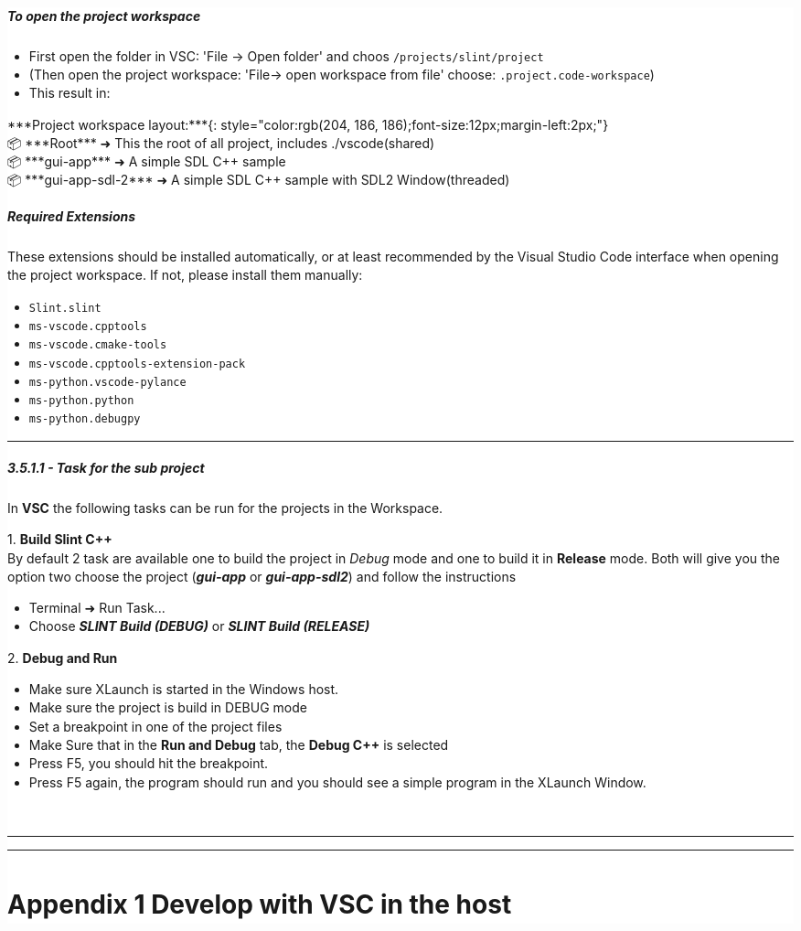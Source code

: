 ##### To open the project workspace

- First open the folder in VSC: 'File -> Open folder' and choos `/projects/slint/project`
- (Then open the project workspace: 'File-> open workspace from file' choose: `.project.code-workspace`)
- This result in:

<div class="nje-colored-block" style="--nje-bgcolor:#414141; --nje-textcolor:#efefef;--nje-offset:22px; --nje-vmove2:-14px">
***Project workspace layout:***{: style="color:rgb(204, 186, 186);font-size:12px;margin-left:2px;"} <br>
📦 ***Root*** ➜ This the root of all project, includes ./vscode(shared)<br>
📦 ***gui-app*** ➜ A simple SDL C++ sample  <br>
📦 ***gui-app-sdl-2*** ➜ A simple SDL C++ sample with SDL2 Window(threaded)  <br>
</div>

##### Required Extensions

These extensions should be installed automatically, or at least recommended by the Visual Studio Code interface when opening the project workspace. If not, please install them manually:

- `Slint.slint`
- `ms-vscode.cpptools`
- `ms-vscode.cmake-tools`
- `ms-vscode.cpptools-extension-pack`
- `ms-python.vscode-pylance`
- `ms-python.python`
- `ms-python.debugpy`

<hr>

##### 3.5.1.1 - Task for the sub project

In **VSC** the following tasks can be run for the projects in the Workspace.

1\. **Build Slint C++** <br>
By default 2 task are available one to build the project in *Debug* mode and one to build it in **Release** mode. Both will give you the option two choose the project (***gui-app*** or ***gui-app-sdl2***) and follow the instructions

- Terminal ➜ Run Task...
- Choose ***SLINT Build (DEBUG)***  or ***SLINT Build (RELEASE)***

2\. **Debug and Run**

- Make sure XLaunch is started in the Windows host.
- Make sure the project is build in DEBUG mode
- Set a breakpoint in one of the project files
- Make Sure that in the **Run and Debug** tab, the **Debug C++** is selected
- Press F5, you should hit the breakpoint.
- Press F5 again, the program should run and you should see a simple program in the XLaunch Window.

<br>

<hr><hr>

# Appendix 1 Develop with VSC in the host
